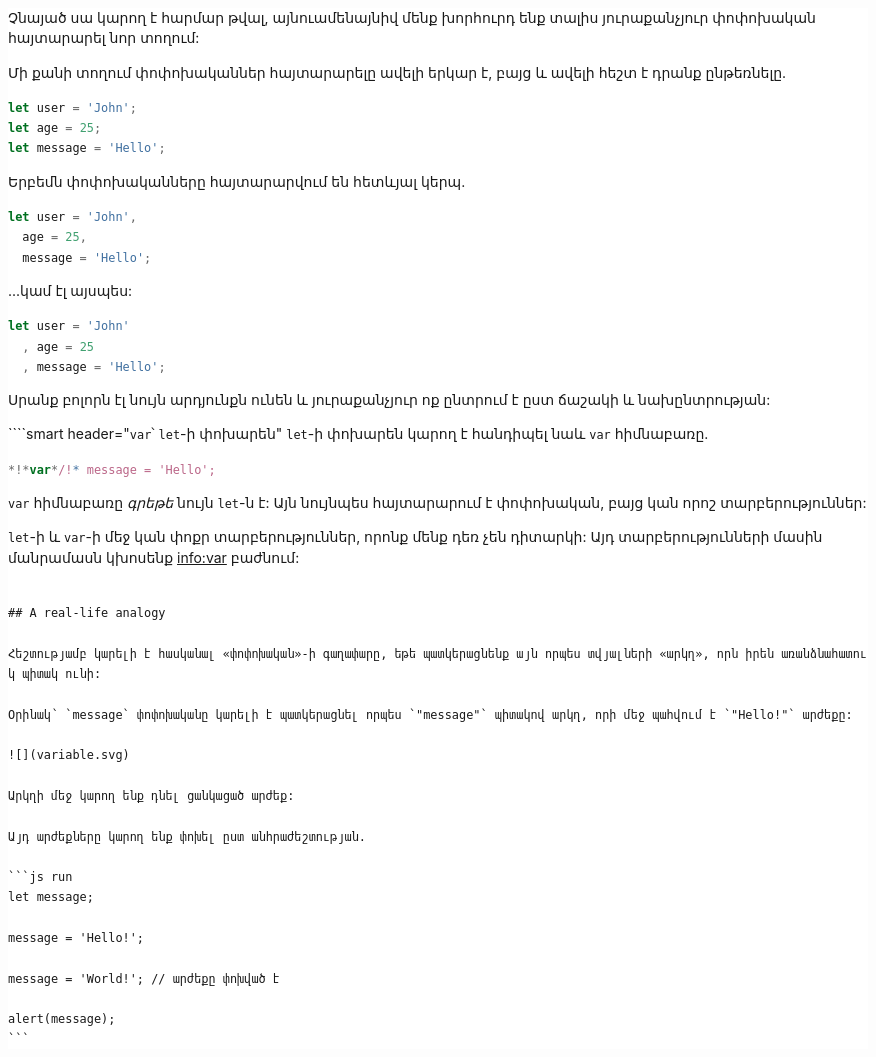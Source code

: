 Չնայած սա կարող է հարմար թվալ, այնուամենայնիվ մենք խորհուրդ ենք տալիս յուրաքանչյուր փոփոխական հայտարարել նոր տողում:

Մի քանի տողում փոփոխականներ հայտարարելը ավելի երկար է, բայց և ավելի հեշտ է դրանք ընթեռնելը.

```js
let user = 'John';
let age = 25;
let message = 'Hello';
```

Երբեմն փոփոխականները հայտարարվում են հետևյալ կերպ.

```js no-beautify
let user = 'John',
  age = 25,
  message = 'Hello';
```

...կամ էլ այսպես:

```js no-beautify
let user = 'John'
  , age = 25
  , message = 'Hello';
```

Սրանք բոլորն էլ նույն արդյունքն ունեն և յուրաքանչյուր ոք ընտրում է ըստ ճաշակի և նախընտրության:

````smart header="`var`՝ `let`-ի փոխարեն"
`let`-ի փոխարեն կարող է հանդիպել նաև `var` հիմնաբառը.

```js
*!*var*/!* message = 'Hello';
```

`var` հիմնաբառը *գրեթե* նույն `let`-ն է: Այն նույնպես հայտարարում է փոփոխական, բայց կան որոշ տարբերություններ:

`let`-ի և `var`-ի մեջ կան փոքր տարբերություններ, որոնք մենք դեռ չեն դիտարկի: Այդ տարբերությունների մասին մանրամասն կխոսենք <info:var> բաժնում:
````

## A real-life analogy

Հեշտությամբ կարելի է հասկանալ «փոփոխական»-ի գաղափարը, եթե պատկերացնենք այն որպես տվյալների «արկղ», որն իրեն առանձնահատուկ պիտակ ունի:

Օրինակ՝ `message` փոփոխականը կարելի է պատկերացնել որպես `"message"` պիտակով արկղ, որի մեջ պահվում է `"Hello!"` արժեքը:

![](variable.svg)

Արկղի մեջ կարող ենք դնել ցանկացած արժեք:

Այդ արժեքները կարող ենք փոխել ըստ անհրաժեշտության.

```js run
let message;

message = 'Hello!';

message = 'World!'; // արժեքը փոխված է

alert(message);
```
